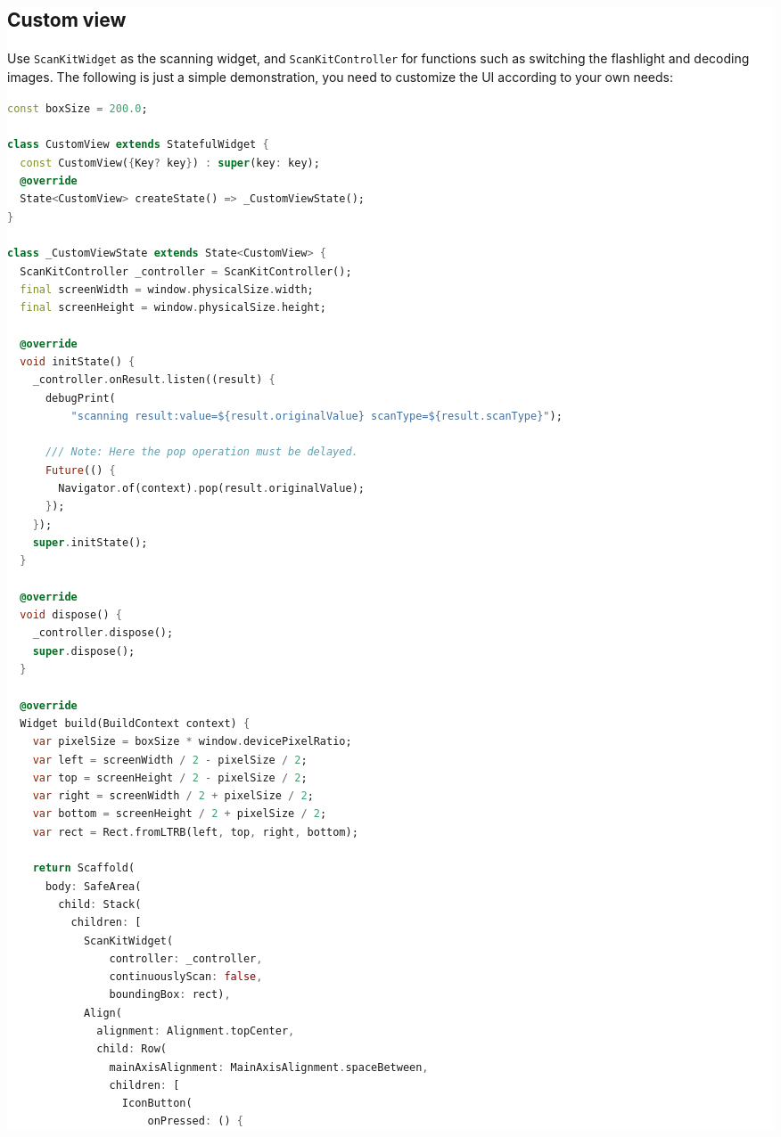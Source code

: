 ## Custom view

Use `ScanKitWidget` as the scanning widget, and `ScanKitController` for functions such as switching the flashlight and decoding images. The following is just a simple demonstration, you need to customize the UI according to your own needs:

```dart
const boxSize = 200.0;

class CustomView extends StatefulWidget {
  const CustomView({Key? key}) : super(key: key);
  @override
  State<CustomView> createState() => _CustomViewState();
}

class _CustomViewState extends State<CustomView> {
  ScanKitController _controller = ScanKitController();
  final screenWidth = window.physicalSize.width;
  final screenHeight = window.physicalSize.height;

  @override
  void initState() {
    _controller.onResult.listen((result) {
      debugPrint(
          "scanning result:value=${result.originalValue} scanType=${result.scanType}");

      /// Note: Here the pop operation must be delayed.
      Future(() {
        Navigator.of(context).pop(result.originalValue);
      });
    });
    super.initState();
  }

  @override
  void dispose() {
    _controller.dispose();
    super.dispose();
  }

  @override
  Widget build(BuildContext context) {
    var pixelSize = boxSize * window.devicePixelRatio;
    var left = screenWidth / 2 - pixelSize / 2;
    var top = screenHeight / 2 - pixelSize / 2;
    var right = screenWidth / 2 + pixelSize / 2;
    var bottom = screenHeight / 2 + pixelSize / 2;
    var rect = Rect.fromLTRB(left, top, right, bottom);

    return Scaffold(
      body: SafeArea(
        child: Stack(
          children: [
            ScanKitWidget(
                controller: _controller,
                continuouslyScan: false,
                boundingBox: rect),
            Align(
              alignment: Alignment.topCenter,
              child: Row(
                mainAxisAlignment: MainAxisAlignment.spaceBetween,
                children: [
                  IconButton(
                      onPressed: () {
```